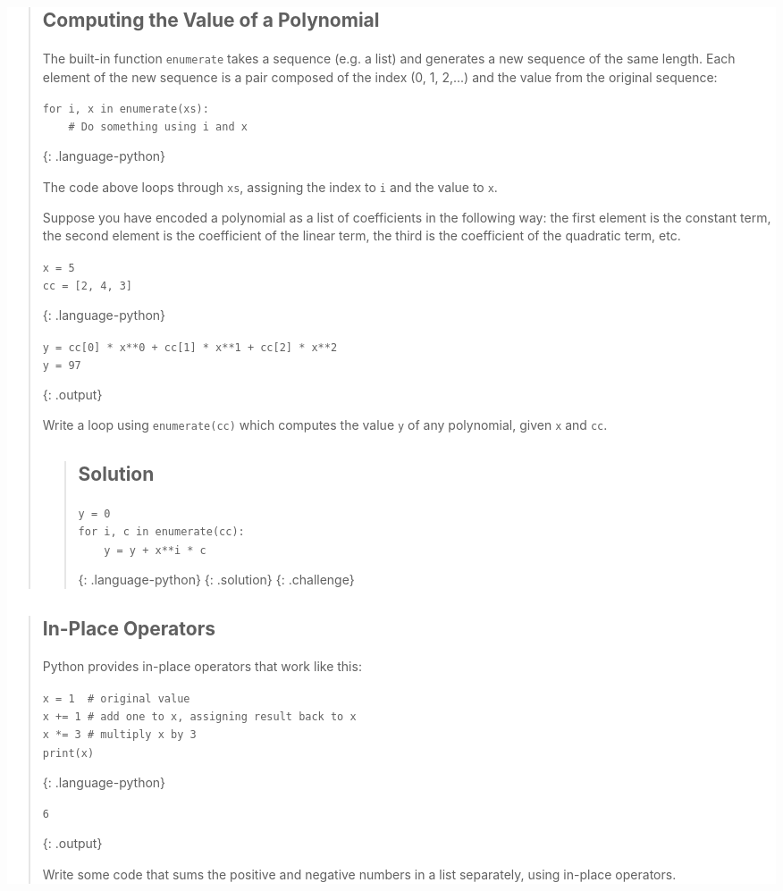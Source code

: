 
> ## Computing the Value of a Polynomial
>
> The built-in function `enumerate` takes a sequence (e.g. a list) and generates a
> new sequence of the same length. Each element of the new sequence is a pair composed of the index
> (0, 1, 2,...) and the value from the original sequence:
>
> ~~~
> for i, x in enumerate(xs):
>     # Do something using i and x
> ~~~
> {: .language-python}
>
> The code above loops through `xs`, assigning the index to `i` and the value to `x`.
>
> Suppose you have encoded a polynomial as a list of coefficients in
> the following way: the first element is the constant term, the
> second element is the coefficient of the linear term, the third is the
> coefficient of the quadratic term, etc.
>
> ~~~
> x = 5
> cc = [2, 4, 3]
> ~~~
> {: .language-python}
>
> ~~~
> y = cc[0] * x**0 + cc[1] * x**1 + cc[2] * x**2
> y = 97
> ~~~
> {: .output}
>
> Write a loop using `enumerate(cc)` which computes the value `y` of any
> polynomial, given `x` and `cc`.
>
> > ## Solution
> > ~~~
> > y = 0
> > for i, c in enumerate(cc):
> >     y = y + x**i * c
> > ~~~
> > {: .language-python}
> {: .solution}
{: .challenge}

> ## In-Place Operators
>
> Python provides in-place operators that work like this:
>
> ~~~
> x = 1  # original value
> x += 1 # add one to x, assigning result back to x
> x *= 3 # multiply x by 3
> print(x)
> ~~~
> {: .language-python}
>
> ~~~
> 6
> ~~~
> {: .output}
>
> Write some code that sums the positive and negative numbers in a list separately,
> using in-place operators.